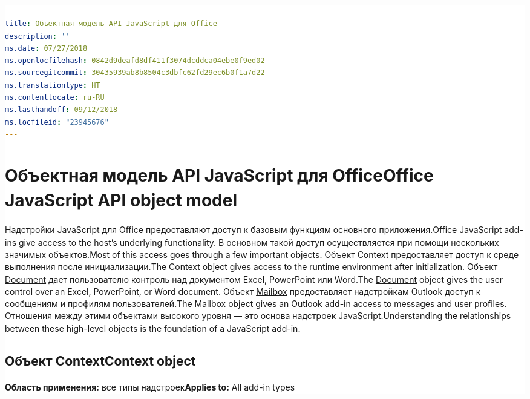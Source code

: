 ```yaml
---
title: Объектная модель API JavaScript для Office
description: ''
ms.date: 07/27/2018
ms.openlocfilehash: 0842d9deafd8df411f3074dcddca04ebe0f9ed02
ms.sourcegitcommit: 30435939ab8b8504c3dbfc62fd29ec6b0f1a7d22
ms.translationtype: HT
ms.contentlocale: ru-RU
ms.lasthandoff: 09/12/2018
ms.locfileid: "23945676"
---
```

# <a name="office-javascript-api-object-model"></a><span data-ttu-id="58469-102">Объектная модель API JavaScript для Office</span><span class="sxs-lookup"><span data-stu-id="58469-102">Office JavaScript API object model</span></span>
<span data-ttu-id="58469-103">Надстройки JavaScript для Office предоставляют доступ к базовым функциям основного приложения.</span><span class="sxs-lookup"><span data-stu-id="58469-103">Office JavaScript add-ins give access to the host’s underlying functionality.</span></span> <span data-ttu-id="58469-104">В основном такой доступ осуществляется при помощи нескольких значимых объектов.</span><span class="sxs-lookup"><span data-stu-id="58469-104">Most of this access goes through a few important objects.</span></span> <span data-ttu-id="58469-105">Объект [Context](#context-object) предоставляет доступ к среде выполнения после инициализации.</span><span class="sxs-lookup"><span data-stu-id="58469-105">The [Context](#context-object) object gives access to the runtime environment after initialization.</span></span> <span data-ttu-id="58469-106">Объект [Document](#document-object) дает пользователю контроль над документом Excel, PowerPoint или Word.</span><span class="sxs-lookup"><span data-stu-id="58469-106">The [Document](#document-object) object gives the user control over an Excel, PowerPoint, or Word document.</span></span> <span data-ttu-id="58469-107">Объект [Mailbox](#mailbox-object) предоставляет надстройкам Outlook доступ к сообщениям и профилям пользователей.</span><span class="sxs-lookup"><span data-stu-id="58469-107">The [Mailbox](#mailbox-object) object gives an Outlook add-in access to messages and user profiles.</span></span> <span data-ttu-id="58469-108">Отношения между этими объектами высокого уровня — это основа надстроек JavaScript.</span><span class="sxs-lookup"><span data-stu-id="58469-108">Understanding the relationships between these high-level objects is the foundation of a JavaScript add-in.</span></span>

## <a name="context-object"></a><span data-ttu-id="58469-109">Объект Context</span><span class="sxs-lookup"><span data-stu-id="58469-109">Context object</span></span>

<span data-ttu-id="58469-110">**Область применения:** все типы надстроек</span><span class="sxs-lookup"><span data-stu-id="58469-110">**Applies to:** All add-in types</span></span>
